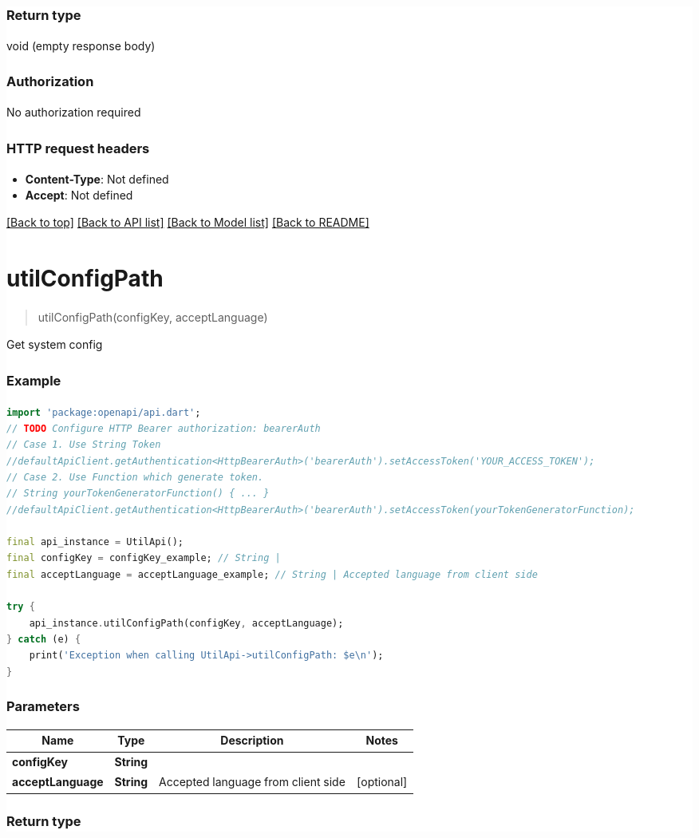 ### Return type

void (empty response body)

### Authorization

No authorization required

### HTTP request headers

 - **Content-Type**: Not defined
 - **Accept**: Not defined

[[Back to top]](#) [[Back to API list]](../README.md#documentation-for-api-endpoints) [[Back to Model list]](../README.md#documentation-for-models) [[Back to README]](../README.md)

# **utilConfigPath**
> utilConfigPath(configKey, acceptLanguage)

Get system config

### Example
```dart
import 'package:openapi/api.dart';
// TODO Configure HTTP Bearer authorization: bearerAuth
// Case 1. Use String Token
//defaultApiClient.getAuthentication<HttpBearerAuth>('bearerAuth').setAccessToken('YOUR_ACCESS_TOKEN');
// Case 2. Use Function which generate token.
// String yourTokenGeneratorFunction() { ... }
//defaultApiClient.getAuthentication<HttpBearerAuth>('bearerAuth').setAccessToken(yourTokenGeneratorFunction);

final api_instance = UtilApi();
final configKey = configKey_example; // String | 
final acceptLanguage = acceptLanguage_example; // String | Accepted language from client side

try {
    api_instance.utilConfigPath(configKey, acceptLanguage);
} catch (e) {
    print('Exception when calling UtilApi->utilConfigPath: $e\n');
}
```

### Parameters

Name | Type | Description  | Notes
------------- | ------------- | ------------- | -------------
 **configKey** | **String**|  | 
 **acceptLanguage** | **String**| Accepted language from client side | [optional] 

### Return type
